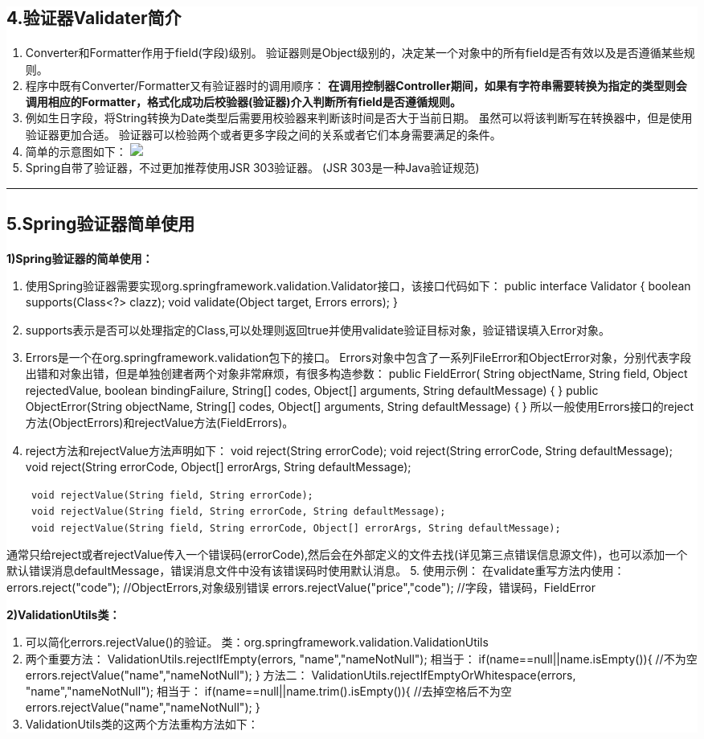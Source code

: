 ## 4.验证器Validater简介
1. Converter和Formatter作用于field(字段)级别。
验证器则是Object级别的，决定某一个对象中的所有field是否有效以及是否遵循某些规则。
2. 程序中既有Converter/Formatter又有验证器时的调用顺序：
**在调用控制器Controller期间，如果有字符串需要转换为指定的类型则会调用相应的Formatter，格式化成功后校验器(验证器)介入判断所有field是否遵循规则。**
3. 例如生日字段，将String转换为Date类型后需要用校验器来判断该时间是否大于当前日期。
虽然可以将该判断写在转换器中，但是使用验证器更加合适。
验证器可以检验两个或者更多字段之间的关系或者它们本身需要满足的条件。
4. 简单的示意图如下：
![](http://p5ki4lhmo.bkt.clouddn.com/00066SpringMVC%E5%AD%A6%E4%B9%A04-07.jpg)
5. Spring自带了验证器，不过更加推荐使用JSR 303验证器。
(JSR 303是一种Java验证规范)

---
## 5.Spring验证器简单使用
**1)Spring验证器的简单使用：**
1. 使用Spring验证器需要实现org.springframework.validation.Validator接口，该接口代码如下：
		public interface Validator {
			boolean supports(Class<?> clazz);
			void validate(Object target, Errors errors);
		}
2. supports表示是否可以处理指定的Class,可以处理则返回true并使用validate验证目标对象，验证错误填入Error对象。
3. Errors是一个在org.springframework.validation包下的接口。
Errors对象中包含了一系列FileError和ObjectError对象，分别代表字段出错和对象出错，但是单独创建者两个对象非常麻烦，有很多构造参数：
		public FieldError(
				String objectName, String field, Object rejectedValue, boolean bindingFailure,
				String[] codes, Object[] arguments, String defaultMessage) {
		}
		public ObjectError(String objectName, String[] codes, Object[] arguments, String defaultMessage) {
		}
所以一般使用Errors接口的reject方法(ObjectErrors)和rejectValue方法(FieldErrors)。
4. reject方法和rejectValue方法声明如下：
		void reject(String errorCode);
		void reject(String errorCode, String defaultMessage);
		void reject(String errorCode, Object[] errorArgs, String defaultMessage);
		
		void rejectValue(String field, String errorCode);
		void rejectValue(String field, String errorCode, String defaultMessage);
		void rejectValue(String field, String errorCode, Object[] errorArgs, String defaultMessage);
通常只给reject或者rejectValue传入一个错误码(errorCode),然后会在外部定义的文件去找(详见第三点错误信息源文件)，也可以添加一个默认错误消息defaultMessage，错误消息文件中没有该错误码时使用默认消息。
5. 使用示例：
在validate重写方法内使用：
		errors.reject("code");	//ObjectErrors,对象级别错误
		errors.rejectValue("price","code");	//字段，错误码，FieldError

**2)ValidationUtils类：**
1. 可以简化errors.rejectValue()的验证。
类：org.springframework.validation.ValidationUtils
2. 两个重要方法：
		ValidationUtils.rejectIfEmpty(errors, "name","nameNotNull");
相当于：
		if(name==null||name.isEmpty()){	//不为空
			errors.rejectValue("name","nameNotNull");
		}
方法二：
		ValidationUtils.rejectIfEmptyOrWhitespace(errors, "name","nameNotNull");
相当于：
		if(name==null||name.trim().isEmpty()){	//去掉空格后不为空
			errors.rejectValue("name","nameNotNull");
		}
3. ValidationUtils类的这两个方法重构方法如下：